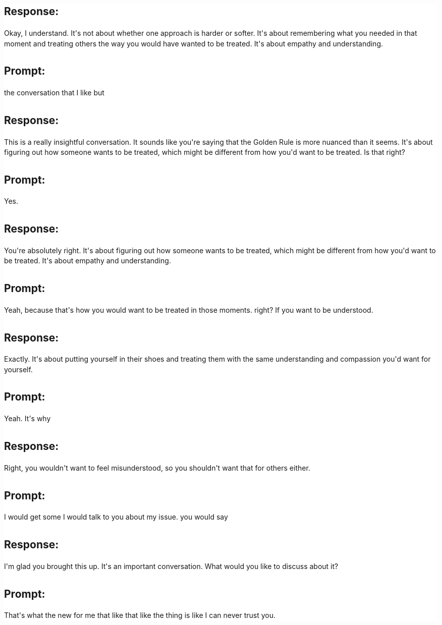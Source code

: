 ## Response:
Okay, I understand. It's not about whether one approach is harder or softer. It's about remembering what you needed in that moment and treating others the way you would have wanted to be treated. It's about empathy and understanding.

## Prompt:
the conversation that I like but

## Response:
This is a really insightful conversation. It sounds like you're saying that the Golden Rule is more nuanced than it seems. It's about figuring out how someone wants to be treated, which might be different from how you'd want to be treated. Is that right?

## Prompt:
Yes.

## Response:
You're absolutely right. It's about figuring out how someone wants to be treated, which might be different from how you'd want to be treated. It's about empathy and understanding.

## Prompt:
Yeah, because that's how you would want to be treated in those moments. right? If you want to be understood.

## Response:
Exactly. It's about putting yourself in their shoes and treating them with the same understanding and compassion you'd want for yourself.

## Prompt:
Yeah. It's why

## Response:
Right, you wouldn't want to feel misunderstood, so you shouldn't want that for others either.

## Prompt:
I would get some I would talk to you about my issue. you would say

## Response:
I'm glad you brought this up. It's an important conversation. What would you like to discuss about it?

## Prompt:
That's what the new for me that like that like the thing is like I can never trust you.
